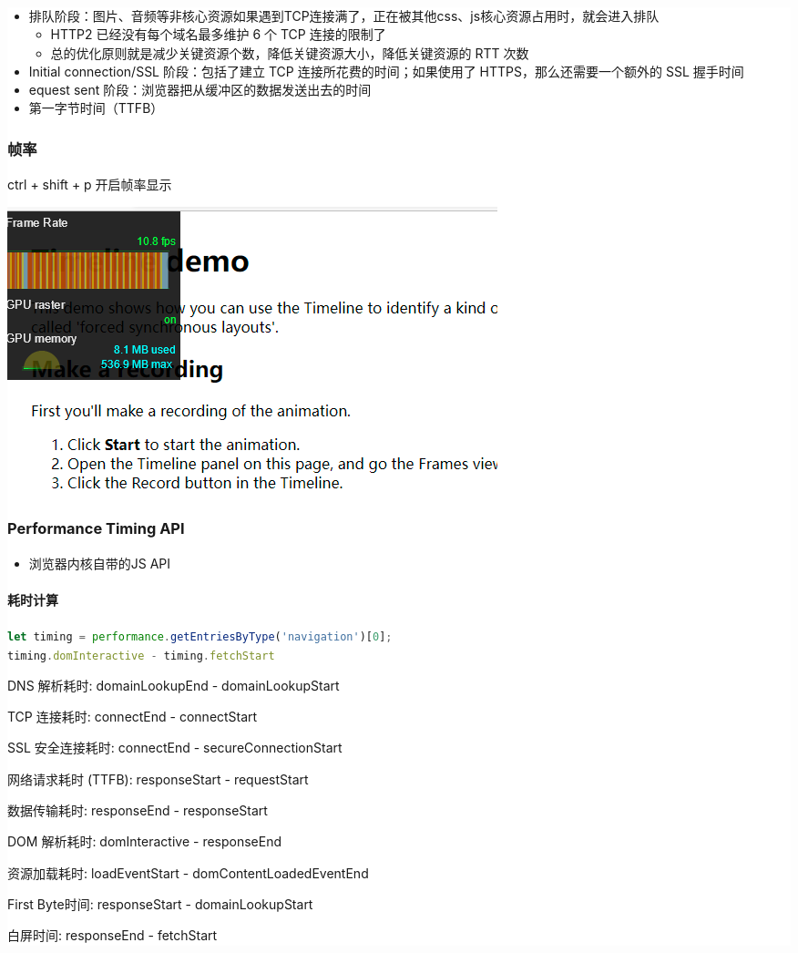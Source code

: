 - 排队阶段：图片、音频等非核心资源如果遇到TCP连接满了，正在被其他css、js核心资源占用时，就会进入排队
  - HTTP2 已经没有每个域名最多维护 6 个 TCP 连接的限制了
  - 总的优化原则就是减少关键资源个数，降低关键资源大小，降低关键资源的 RTT 次数
- Initial connection/SSL 阶段：包括了建立 TCP 连接所花费的时间；如果使用了 HTTPS，那么还需要一个额外的 SSL 握手时间
- equest sent 阶段：浏览器把从缓冲区的数据发送出去的时间
- 第一字节时间（TTFB）

### 帧率

ctrl + shift + p 开启帧率显示

![帧率显示](/assets/屏幕截图%202021-12-01%20174010.png)

### Performance Timing API

- 浏览器内核自带的JS API

#### 耗时计算

```js
let timing = performance.getEntriesByType('navigation')[0];
timing.domInteractive - timing.fetchStart
```

DNS 解析耗时: domainLookupEnd - domainLookupStart

TCP 连接耗时: connectEnd - connectStart

SSL 安全连接耗时: connectEnd - secureConnectionStart

网络请求耗时 (TTFB): responseStart - requestStart

数据传输耗时: responseEnd - responseStart

DOM 解析耗时: domInteractive - responseEnd

资源加载耗时: loadEventStart - domContentLoadedEventEnd

First Byte时间: responseStart - domainLookupStart

白屏时间: responseEnd - fetchStart
